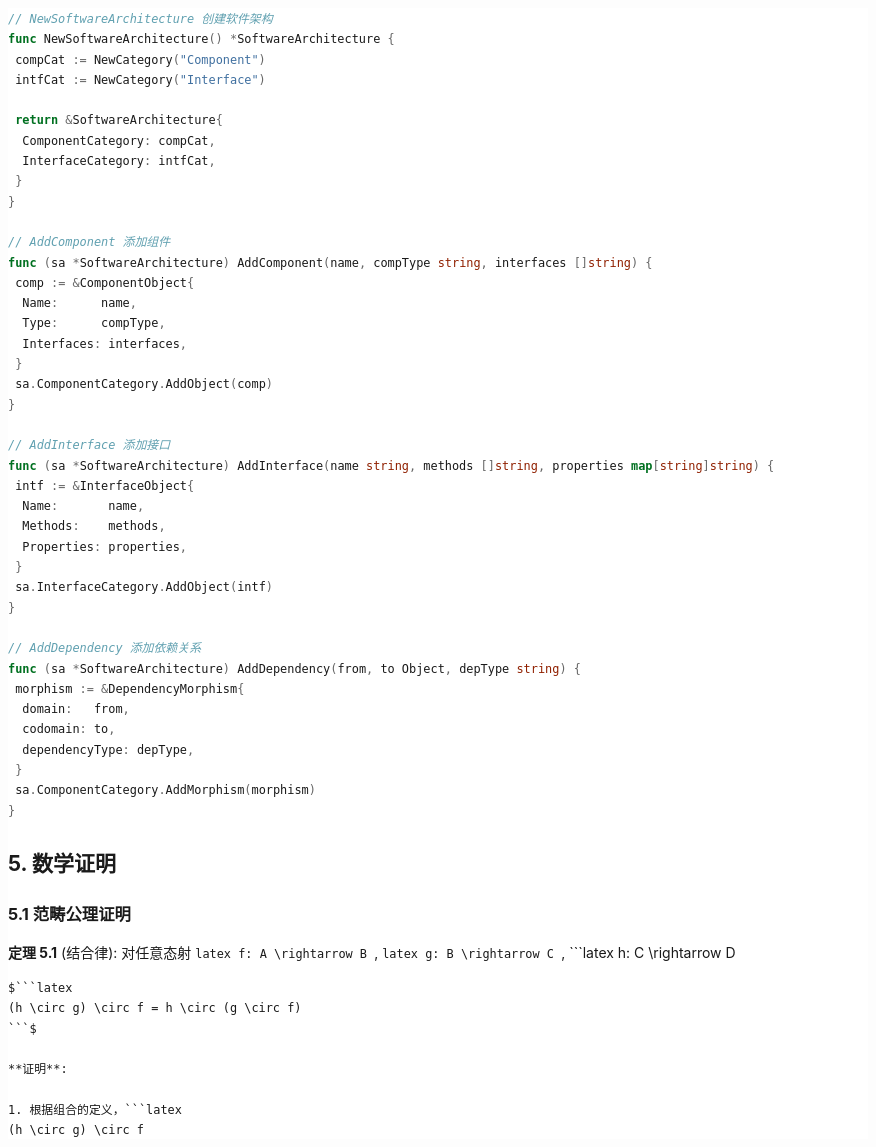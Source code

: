 ```go
// NewSoftwareArchitecture 创建软件架构
func NewSoftwareArchitecture() *SoftwareArchitecture {
 compCat := NewCategory("Component")
 intfCat := NewCategory("Interface")
 
 return &SoftwareArchitecture{
  ComponentCategory: compCat,
  InterfaceCategory: intfCat,
 }
}

// AddComponent 添加组件
func (sa *SoftwareArchitecture) AddComponent(name, compType string, interfaces []string) {
 comp := &ComponentObject{
  Name:      name,
  Type:      compType,
  Interfaces: interfaces,
 }
 sa.ComponentCategory.AddObject(comp)
}

// AddInterface 添加接口
func (sa *SoftwareArchitecture) AddInterface(name string, methods []string, properties map[string]string) {
 intf := &InterfaceObject{
  Name:       name,
  Methods:    methods,
  Properties: properties,
 }
 sa.InterfaceCategory.AddObject(intf)
}

// AddDependency 添加依赖关系
func (sa *SoftwareArchitecture) AddDependency(from, to Object, depType string) {
 morphism := &DependencyMorphism{
  domain:   from,
  codomain: to,
  dependencyType: depType,
 }
 sa.ComponentCategory.AddMorphism(morphism)
}
```

## 5. 数学证明

### 5.1 范畴公理证明

**定理 5.1** (结合律): 对任意态射 ```latex
f: A \rightarrow B
```, ```latex
g: B \rightarrow C
```, ```latex
h: C \rightarrow D

```，
$```latex
(h \circ g) \circ f = h \circ (g \circ f)
```$

**证明**:

1. 根据组合的定义，```latex
(h \circ g) \circ f
```